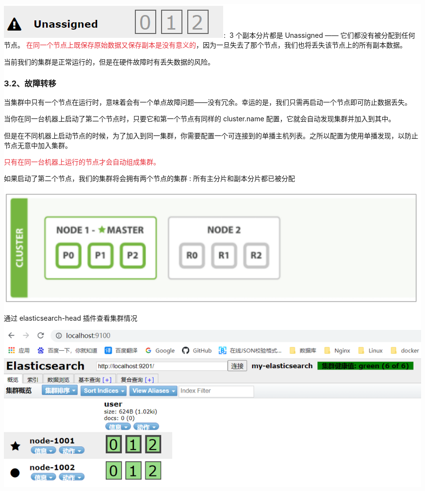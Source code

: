   
![image-20211222234317520.png](./img/NOs2RLxeePY-g92y/1641224308771-beea6971-a166-486b-a8e9-8606f94d30ed-924323.png):  3 个副本分片都是 Unassigned —— 它们都没有被分配到任何节点。 <font style="color:#E8323C;">在同一个节点上既保存原始数据又保存副本是没有意义的</font>，因为一旦失去了那个节点，我们也将丢失该节点上的所有副本数据。



当前我们的集群是正常运行的，但是在硬件故障时有丢失数据的风险。



### 3.2、故障转移


当集群中只有一个节点在运行时，意味着会有一个单点故障问题——没有冗余。幸运的是，我们只需再启动一个节点即可防止数据丢失。



当你在同一台机器上启动了第二个节点时，只要它和第一个节点有同样的 cluster.name 配置，它就会自动发现集群并加入到其中。



但是在不同机器上启动节点的时候，为了加入到同一集群，你需要配置一个可连接到的单播主机列表。之所以配置为使用单播发现，以防止节点无意中加入集群。



<font style="color:#E8323C;">只有在同一台机器上运行的节点才会自动组成集群。</font>



如果启动了第二个节点，我们的集群将会拥有两个节点的集群 : 所有主分片和副本分片都已被分配



![image-20211223000326703.png](./img/NOs2RLxeePY-g92y/1641224309088-77d658f7-33be-48f9-8481-b8083e987a51-777518.png)



通过 elasticsearch-head 插件查看集群情况



![image-20211223000500223.png](./img/NOs2RLxeePY-g92y/1641224309144-73c3022b-f4fb-48b1-a2ed-83a1e931d8a1-958917.png)

